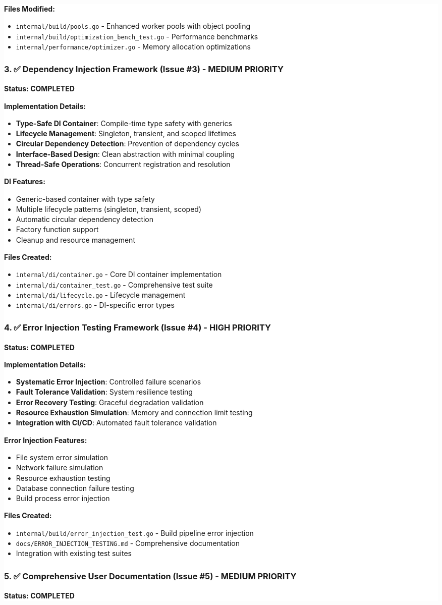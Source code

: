 **Files Modified:**
- `internal/build/pools.go` - Enhanced worker pools with object pooling
- `internal/build/optimization_bench_test.go` - Performance benchmarks
- `internal/performance/optimizer.go` - Memory allocation optimizations

### 3. ✅ Dependency Injection Framework (Issue #3) - MEDIUM PRIORITY
**Status: COMPLETED**

**Implementation Details:**
- **Type-Safe DI Container**: Compile-time type safety with generics
- **Lifecycle Management**: Singleton, transient, and scoped lifetimes
- **Circular Dependency Detection**: Prevention of dependency cycles
- **Interface-Based Design**: Clean abstraction with minimal coupling
- **Thread-Safe Operations**: Concurrent registration and resolution

**DI Features:**
- Generic-based container with type safety
- Multiple lifecycle patterns (singleton, transient, scoped)
- Automatic circular dependency detection
- Factory function support
- Cleanup and resource management

**Files Created:**
- `internal/di/container.go` - Core DI container implementation
- `internal/di/container_test.go` - Comprehensive test suite
- `internal/di/lifecycle.go` - Lifecycle management
- `internal/di/errors.go` - DI-specific error types

### 4. ✅ Error Injection Testing Framework (Issue #4) - HIGH PRIORITY
**Status: COMPLETED**

**Implementation Details:**
- **Systematic Error Injection**: Controlled failure scenarios
- **Fault Tolerance Validation**: System resilience testing
- **Error Recovery Testing**: Graceful degradation validation
- **Resource Exhaustion Simulation**: Memory and connection limit testing
- **Integration with CI/CD**: Automated fault tolerance validation

**Error Injection Features:**
- File system error simulation
- Network failure simulation
- Resource exhaustion testing
- Database connection failure testing
- Build process error injection

**Files Created:**
- `internal/build/error_injection_test.go` - Build pipeline error injection
- `docs/ERROR_INJECTION_TESTING.md` - Comprehensive documentation
- Integration with existing test suites

### 5. ✅ Comprehensive User Documentation (Issue #5) - MEDIUM PRIORITY
**Status: COMPLETED**
